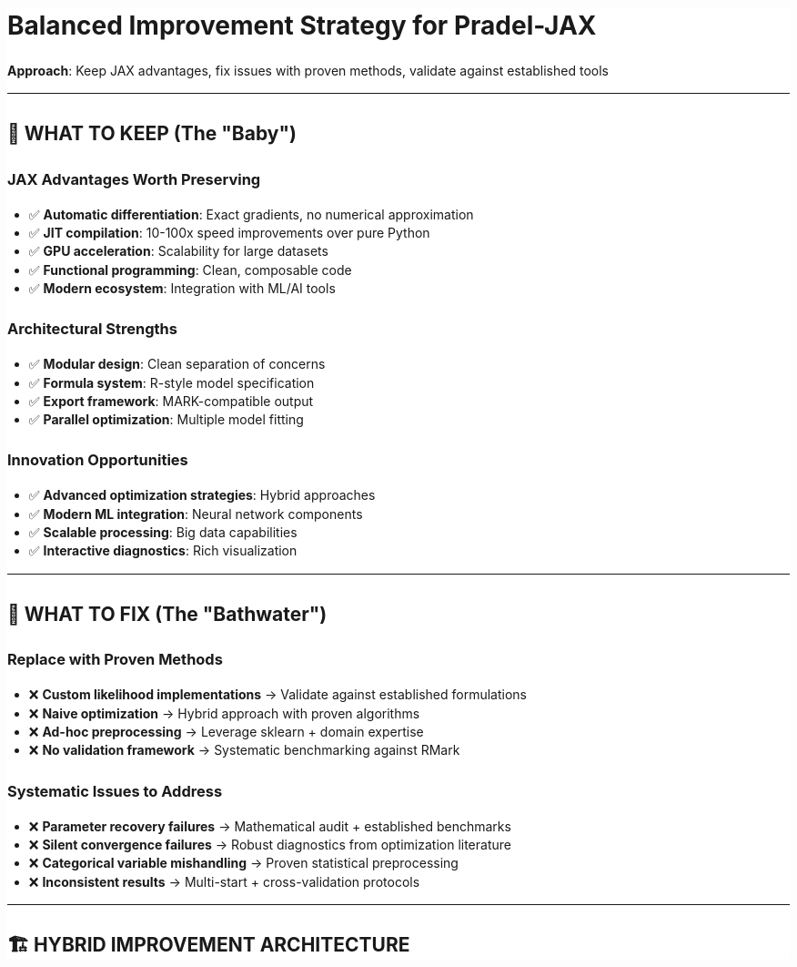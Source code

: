 # Balanced Improvement Strategy for Pradel-JAX
**Approach**: Keep JAX advantages, fix issues with proven methods, validate against established tools

---

## 🎯 **WHAT TO KEEP (The "Baby")**

### **JAX Advantages Worth Preserving**
- ✅ **Automatic differentiation**: Exact gradients, no numerical approximation
- ✅ **JIT compilation**: 10-100x speed improvements over pure Python
- ✅ **GPU acceleration**: Scalability for large datasets  
- ✅ **Functional programming**: Clean, composable code
- ✅ **Modern ecosystem**: Integration with ML/AI tools

### **Architectural Strengths**
- ✅ **Modular design**: Clean separation of concerns
- ✅ **Formula system**: R-style model specification 
- ✅ **Export framework**: MARK-compatible output
- ✅ **Parallel optimization**: Multiple model fitting

### **Innovation Opportunities**
- ✅ **Advanced optimization strategies**: Hybrid approaches
- ✅ **Modern ML integration**: Neural network components
- ✅ **Scalable processing**: Big data capabilities
- ✅ **Interactive diagnostics**: Rich visualization

---

## 🚨 **WHAT TO FIX (The "Bathwater")**

### **Replace with Proven Methods**
- ❌ **Custom likelihood implementations** → Validate against established formulations
- ❌ **Naive optimization** → Hybrid approach with proven algorithms  
- ❌ **Ad-hoc preprocessing** → Leverage sklearn + domain expertise
- ❌ **No validation framework** → Systematic benchmarking against RMark

### **Systematic Issues to Address**
- ❌ **Parameter recovery failures** → Mathematical audit + established benchmarks
- ❌ **Silent convergence failures** → Robust diagnostics from optimization literature
- ❌ **Categorical variable mishandling** → Proven statistical preprocessing
- ❌ **Inconsistent results** → Multi-start + cross-validation protocols

---

## 🏗️ **HYBRID IMPROVEMENT ARCHITECTURE**
